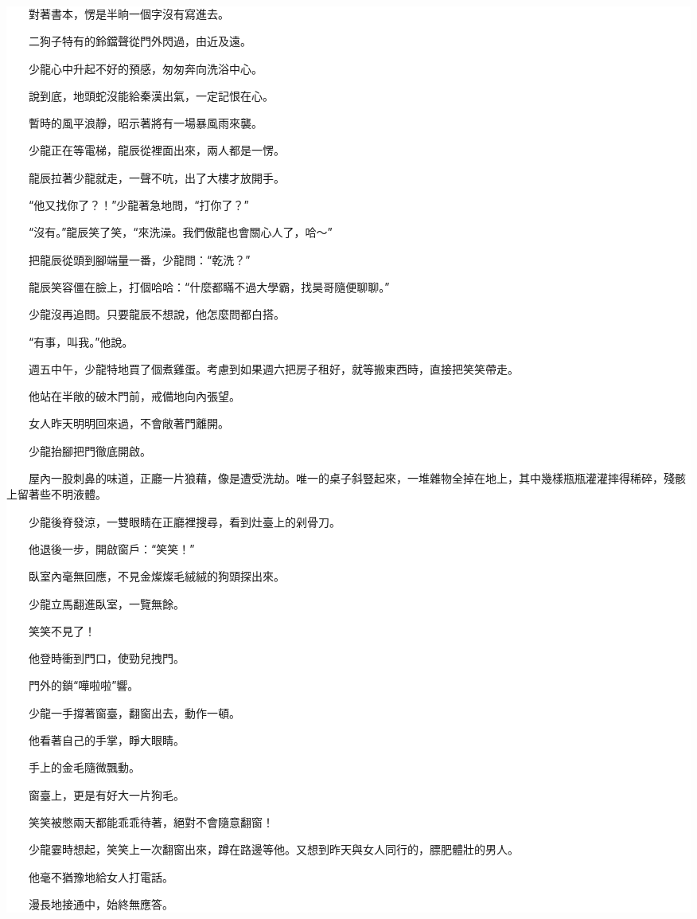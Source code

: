 　　對著書本，愣是半晌一個字沒有寫進去。

　　二狗子特有的鈴鐺聲從門外閃過，由近及遠。

　　少龍心中升起不好的預感，匆匆奔向洗浴中心。

　　說到底，地頭蛇沒能給秦漢出氣，一定記恨在心。

　　暫時的風平浪靜，昭示著將有一場暴風雨來襲。

　　少龍正在等電梯，龍辰從裡面出來，兩人都是一愣。

　　龍辰拉著少龍就走，一聲不吭，出了大樓才放開手。

　　“他又找你了？！”少龍著急地問，“打你了？”

　　“沒有。”龍辰笑了笑，“來洗澡。我們傲龍也會關心人了，哈～”

　　把龍辰從頭到腳端量一番，少龍問：“乾洗？”

　　龍辰笑容僵在臉上，打個哈哈：“什麼都瞞不過大學霸，找昊哥隨便聊聊。”

　　少龍沒再追問。只要龍辰不想說，他怎麼問都白搭。

　　“有事，叫我。”他說。

　　週五中午，少龍特地買了個煮雞蛋。考慮到如果週六把房子租好，就等搬東西時，直接把笑笑帶走。

　　他站在半敞的破木門前，戒備地向內張望。

　　女人昨天明明回來過，不會敞著門離開。

　　少龍抬腳把門徹底開啟。

　　屋內一股刺鼻的味道，正廳一片狼藉，像是遭受洗劫。唯一的桌子斜豎起來，一堆雜物全掉在地上，其中幾樣瓶瓶灌灌摔得稀碎，殘骸上留著些不明液體。

　　少龍後脊發涼，一雙眼睛在正廳裡搜尋，看到灶臺上的剁骨刀。

　　他退後一步，開啟窗戶：“笑笑！”

　　臥室內毫無回應，不見金燦燦毛絨絨的狗頭探出來。

　　少龍立馬翻進臥室，一覽無餘。

　　笑笑不見了！

　　他登時衝到門口，使勁兒拽門。

　　門外的鎖“嘩啦啦”響。

　　少龍一手撐著窗臺，翻窗出去，動作一頓。

　　他看著自己的手掌，睜大眼睛。

　　手上的金毛隨微飄動。

　　窗臺上，更是有好大一片狗毛。

　　笑笑被憋兩天都能乖乖待著，絕對不會隨意翻窗！

　　少龍霎時想起，笑笑上一次翻窗出來，蹲在路邊等他。又想到昨天與女人同行的，膘肥體壯的男人。

　　他毫不猶豫地給女人打電話。

　　漫長地接通中，始終無應答。
